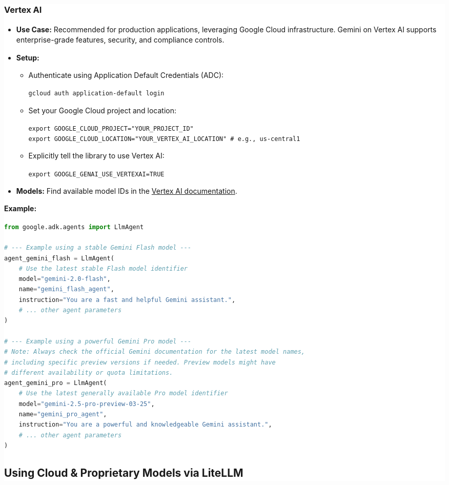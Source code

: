 ### Vertex AI

* **Use Case:** Recommended for production applications, leveraging Google Cloud infrastructure. Gemini on Vertex AI supports enterprise-grade features, security, and compliance controls.
* **Setup:**
    * Authenticate using Application Default Credentials (ADC):

        ```shell
        gcloud auth application-default login
        ```

    * Set your Google Cloud project and location:

        ```shell
        export GOOGLE_CLOUD_PROJECT="YOUR_PROJECT_ID"
        export GOOGLE_CLOUD_LOCATION="YOUR_VERTEX_AI_LOCATION" # e.g., us-central1
        ```

    * Explicitly tell the library to use Vertex AI:

        ```shell
        export GOOGLE_GENAI_USE_VERTEXAI=TRUE
        ```

* **Models:** Find available model IDs in the [Vertex AI documentation](https://cloud.google.com/vertex-ai/generative-ai/docs/learn/models).

**Example:**

```python
from google.adk.agents import LlmAgent

# --- Example using a stable Gemini Flash model ---
agent_gemini_flash = LlmAgent(
    # Use the latest stable Flash model identifier
    model="gemini-2.0-flash",
    name="gemini_flash_agent",
    instruction="You are a fast and helpful Gemini assistant.",
    # ... other agent parameters
)

# --- Example using a powerful Gemini Pro model ---
# Note: Always check the official Gemini documentation for the latest model names,
# including specific preview versions if needed. Preview models might have
# different availability or quota limitations.
agent_gemini_pro = LlmAgent(
    # Use the latest generally available Pro model identifier
    model="gemini-2.5-pro-preview-03-25",
    name="gemini_pro_agent",
    instruction="You are a powerful and knowledgeable Gemini assistant.",
    # ... other agent parameters
)
```

## Using Cloud & Proprietary Models via LiteLLM
